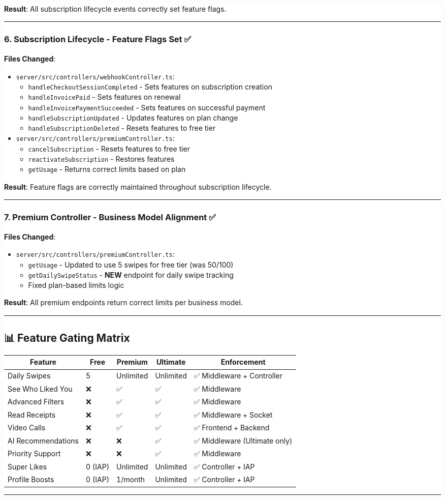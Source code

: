 **Result**: All subscription lifecycle events correctly set feature flags.

---

### 6. Subscription Lifecycle - Feature Flags Set ✅
**Files Changed**:
- `server/src/controllers/webhookController.ts`:
  - `handleCheckoutSessionCompleted` - Sets features on subscription creation
  - `handleInvoicePaid` - Sets features on renewal
  - `handleInvoicePaymentSucceeded` - Sets features on successful payment
  - `handleSubscriptionUpdated` - Updates features on plan change
  - `handleSubscriptionDeleted` - Resets features to free tier
- `server/src/controllers/premiumController.ts`:
  - `cancelSubscription` - Resets features to free tier
  - `reactivateSubscription` - Restores features
  - `getUsage` - Returns correct limits based on plan

**Result**: Feature flags are correctly maintained throughout subscription lifecycle.

---

### 7. Premium Controller - Business Model Alignment ✅
**Files Changed**:
- `server/src/controllers/premiumController.ts`:
  - `getUsage` - Updated to use 5 swipes for free tier (was 50/100)
  - `getDailySwipeStatus` - **NEW** endpoint for daily swipe tracking
  - Fixed plan-based limits logic

**Result**: All premium endpoints return correct limits per business model.

---

## 📊 Feature Gating Matrix

| Feature | Free | Premium | Ultimate | Enforcement |
|---------|------|---------|----------|-------------|
| Daily Swipes | 5 | Unlimited | Unlimited | ✅ Middleware + Controller |
| See Who Liked You | ❌ | ✅ | ✅ | ✅ Middleware |
| Advanced Filters | ❌ | ✅ | ✅ | ✅ Middleware |
| Read Receipts | ❌ | ✅ | ✅ | ✅ Middleware + Socket |
| Video Calls | ❌ | ✅ | ✅ | ✅ Frontend + Backend |
| AI Recommendations | ❌ | ❌ | ✅ | ✅ Middleware (Ultimate only) |
| Priority Support | ❌ | ❌ | ✅ | ✅ Middleware |
| Super Likes | 0 (IAP) | Unlimited | Unlimited | ✅ Controller + IAP |
| Profile Boosts | 0 (IAP) | 1/month | Unlimited | ✅ Controller + IAP |

---